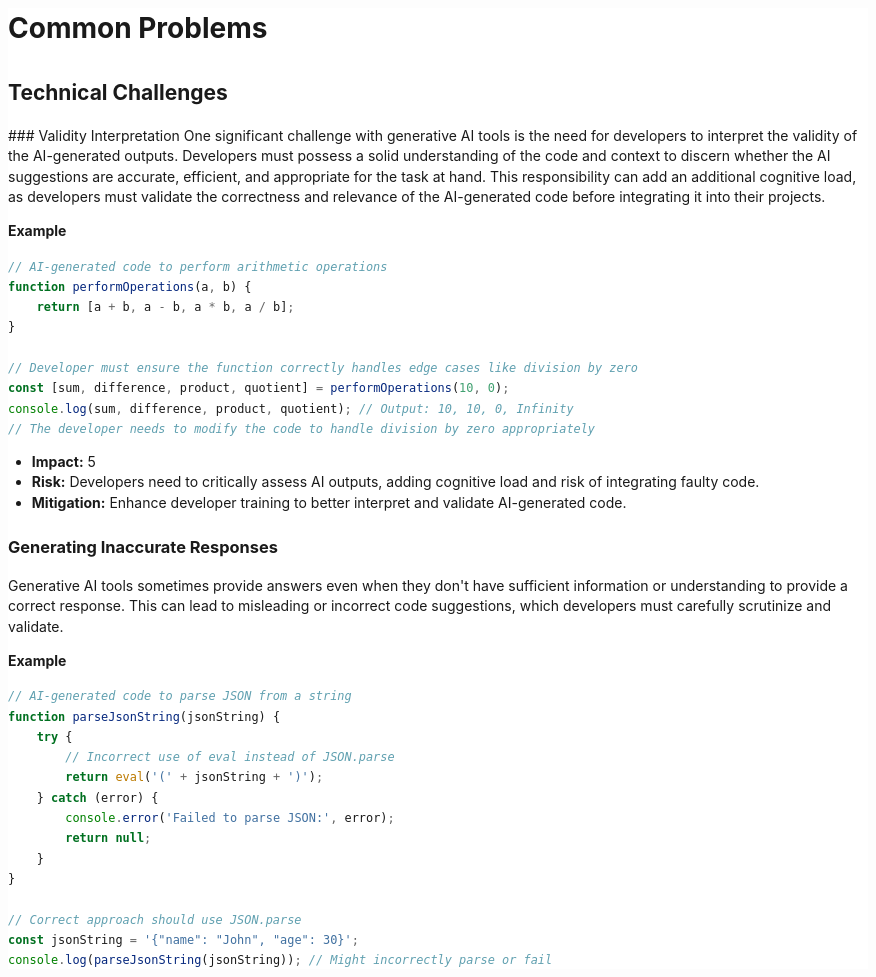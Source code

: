 # Common Problems

## Technical Challenges

### Validity Interpretation
One significant challenge with generative AI tools is the need for developers to interpret the validity of the AI-generated outputs. Developers must possess a solid understanding of the code and context to discern whether the AI suggestions are accurate, efficient, and appropriate for the task at hand. This responsibility can add an additional cognitive load, as developers must validate the correctness and relevance of the AI-generated code before integrating it into their projects.

**Example**
```js hl_lines="8 9"
// AI-generated code to perform arithmetic operations
function performOperations(a, b) {
    return [a + b, a - b, a * b, a / b];
}

// Developer must ensure the function correctly handles edge cases like division by zero
const [sum, difference, product, quotient] = performOperations(10, 0);
console.log(sum, difference, product, quotient); // Output: 10, 10, 0, Infinity
// The developer needs to modify the code to handle division by zero appropriately

```

- **Impact:** 5
- **Risk:** Developers need to critically assess AI outputs, adding cognitive load and risk of integrating faulty code.
- **Mitigation:** Enhance developer training to better interpret and validate AI-generated code.

### Generating Inaccurate Responses
Generative AI tools sometimes provide answers even when they don't have sufficient information or understanding to provide a correct response. This can lead to misleading or incorrect code suggestions, which developers must carefully scrutinize and validate.

**Example**
```js
// AI-generated code to parse JSON from a string
function parseJsonString(jsonString) {
    try {
        // Incorrect use of eval instead of JSON.parse
        return eval('(' + jsonString + ')');
    } catch (error) {
        console.error('Failed to parse JSON:', error);
        return null;
    }
}

// Correct approach should use JSON.parse
const jsonString = '{"name": "John", "age": 30}';
console.log(parseJsonString(jsonString)); // Might incorrectly parse or fail
```
